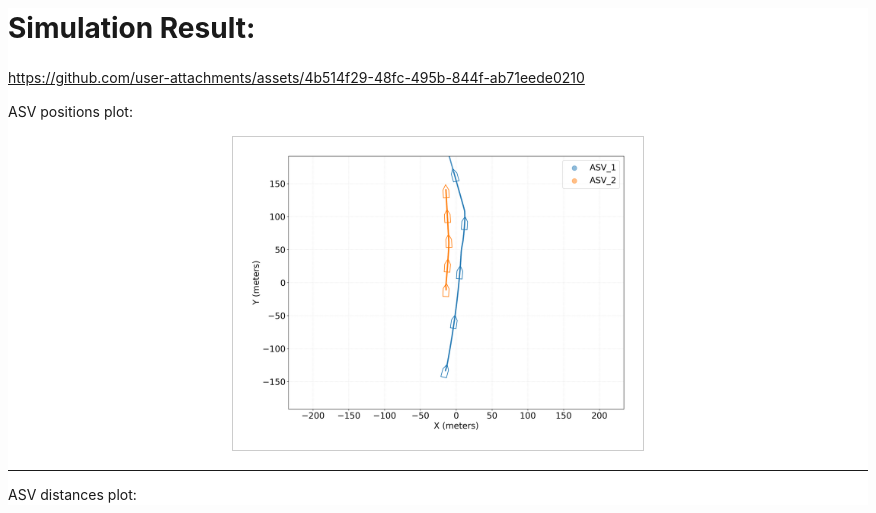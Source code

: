 # Simulation Result:


https://github.com/user-attachments/assets/4b514f29-48fc-495b-844f-ab71eede0210


ASV positions plot:

<div style="text-align: center;">
  <figure>
    <img src="scenario_xy_coord.png" alt="Position plot" style="width: 50%; border: 1px solid #ccc; padding: 10px;">
  </figure>
</div>

---

ASV distances plot:

<div style="text-align: center;">
  <figure>